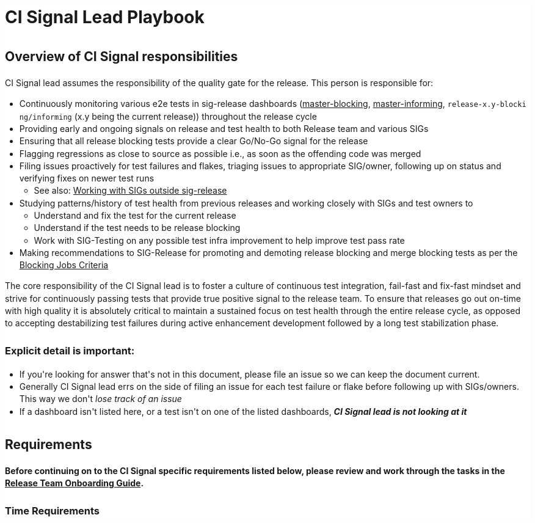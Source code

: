 # CI Signal Lead Playbook

## Overview of CI Signal responsibilities

CI Signal lead assumes the responsibility of the quality gate for the release. This person is responsible for:
- Continuously monitoring various e2e tests in sig-release dashboards ([master-blocking](https://k8s-testgrid.appspot.com/sig-release-master-blocking), [master-informing](https://k8s-testgrid.appspot.com/sig-release-master-informing), `release-x.y-blocking/informing` (x.y being the current release)) throughout the release cycle
- Providing early and ongoing signals on release and test health to both Release team and various SIGs
- Ensuring that all release blocking tests provide a clear Go/No-Go signal for the release
- Flagging regressions as close to source as possible i.e., as soon as the offending code was merged
- Filing issues proactively for test failures and flakes, triaging issues to appropriate SIG/owner, following up on status and verifying fixes on newer test runs
  - See also: [Working with SIGs outside sig-release](#working-with-sigs-outside-sig-release)
- Studying patterns/history of test health from previous releases and working closely with SIGs and test owners to
  - Understand and fix the test for the current release
  - Understand if the test needs to be release blocking
  - Work with SIG-Testing on any possible test infra improvement to help improve test pass rate
- Making recommendations to SIG-Release for promoting and demoting release blocking and merge blocking tests as per the [Blocking Jobs Criteria](/release-blocking-jobs.md)

The core responsibility of the CI Signal lead is to foster a culture of continuous test integration, fail-fast and fix-fast mindset and strive for continuously passing tests that provide true positive signal to the release team. To ensure that releases go out on-time with high quality it is absolutely critical to maintain a sustained focus on test health through the entire release cycle, as opposed to accepting destabilizing test failures during active enhancement development followed by a long test stabilization phase.

### Explicit detail is important:

- If you're looking for answer that's not in this document, please file an issue so we can keep the document current.
- Generally CI Signal lead errs on the side of filing an issue for each test failure or flake before following up with SIGs/owners. This way we don't _lose track of an issue_
- If a dashboard isn't listed here, or a test isn't on one of the listed dashboards, **_CI Signal lead is not looking at it_**

## Requirements

**Before continuing on to the CI Signal specific requirements listed below, please review and work through the tasks in the [Release Team Onboarding Guide](/release-team/release-team-onboarding.md).**

### Time Requirements
